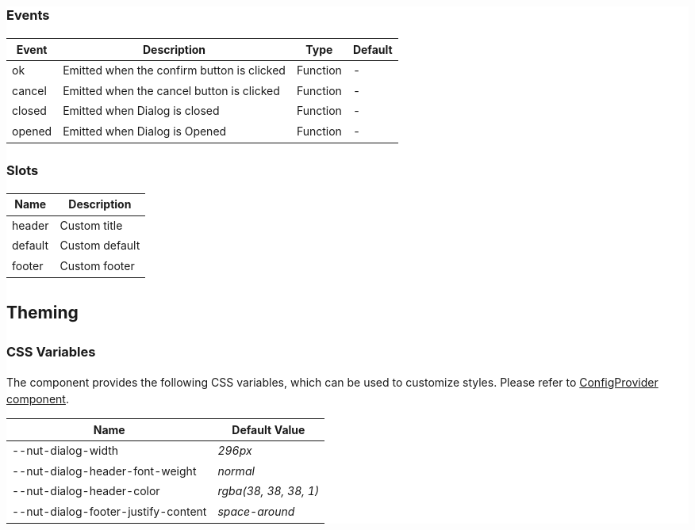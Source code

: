 ### Events

| Event  | Description                                | Type     | Default |
| ------ | ------------------------------------------ | -------- | ------- |
| ok     | Emitted when the confirm button is clicked | Function | -       |
| cancel | Emitted when the cancel button is clicked  | Function | -       |
| closed | Emitted when Dialog is closed              | Function | -       |
| opened | Emitted when Dialog is Opened              | Function | -       |

### Slots

| Name    | Description    |
| ------- | -------------- |
| header  | Custom title   |
| default | Custom default |
| footer  | Custom footer  |

## Theming

### CSS Variables

The component provides the following CSS variables, which can be used to customize styles. Please refer to [ConfigProvider component](#/en-US/component/configprovider).

| Name                                | Default Value         |
| ----------------------------------- | --------------------- |
| --nut-dialog-width                  | _296px_               |
| --nut-dialog-header-font-weight     | _normal_              |
| --nut-dialog-header-color           | _rgba(38, 38, 38, 1)_ |
| --nut-dialog-footer-justify-content | _space-around_        |

